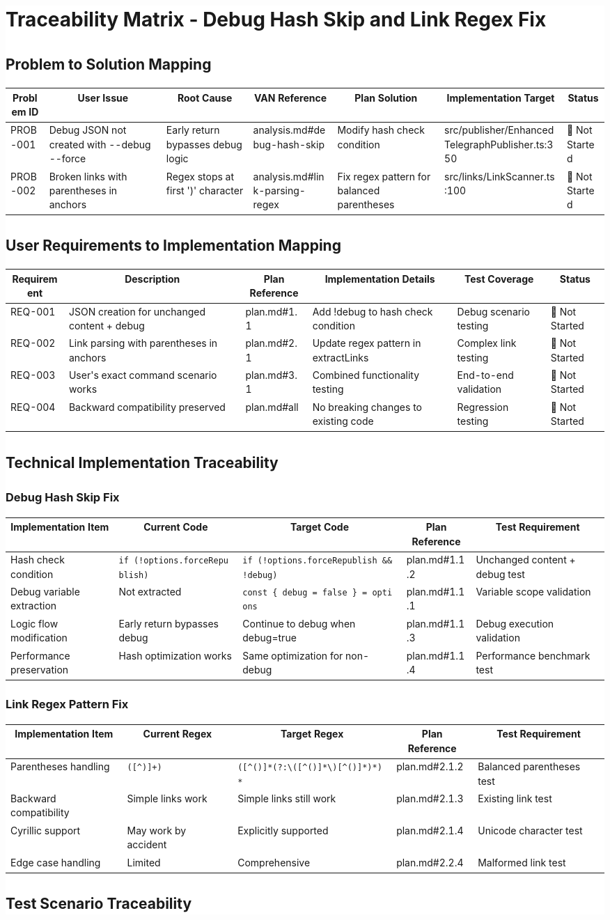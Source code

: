 # Traceability Matrix - Debug Hash Skip and Link Regex Fix

## Problem to Solution Mapping

| Problem ID | User Issue | Root Cause | VAN Reference | Plan Solution | Implementation Target | Status |
|------------|------------|------------|---------------|---------------|---------------------|--------|
| PROB-001 | Debug JSON not created with --debug --force | Early return bypasses debug logic | analysis.md#debug-hash-skip | Modify hash check condition | src/publisher/EnhancedTelegraphPublisher.ts:350 | 🔴 Not Started |
| PROB-002 | Broken links with parentheses in anchors | Regex stops at first ')' character | analysis.md#link-parsing-regex | Fix regex pattern for balanced parentheses | src/links/LinkScanner.ts:100 | 🔴 Not Started |

## User Requirements to Implementation Mapping

| Requirement | Description | Plan Reference | Implementation Details | Test Coverage | Status |
|-------------|-------------|----------------|----------------------|---------------|--------|
| REQ-001 | JSON creation for unchanged content + debug | plan.md#1.1 | Add !debug to hash check condition | Debug scenario testing | 🔴 Not Started |
| REQ-002 | Link parsing with parentheses in anchors | plan.md#2.1 | Update regex pattern in extractLinks | Complex link testing | 🔴 Not Started |
| REQ-003 | User's exact command scenario works | plan.md#3.1 | Combined functionality testing | End-to-end validation | 🔴 Not Started |
| REQ-004 | Backward compatibility preserved | plan.md#all | No breaking changes to existing code | Regression testing | 🔴 Not Started |

## Technical Implementation Traceability

### Debug Hash Skip Fix
| Implementation Item | Current Code | Target Code | Plan Reference | Test Requirement |
|-------------------|--------------|-------------|----------------|------------------|
| Hash check condition | `if (!options.forceRepublish)` | `if (!options.forceRepublish && !debug)` | plan.md#1.1.2 | Unchanged content + debug test |
| Debug variable extraction | Not extracted | `const { debug = false } = options` | plan.md#1.1.1 | Variable scope validation |
| Logic flow modification | Early return bypasses debug | Continue to debug when debug=true | plan.md#1.1.3 | Debug execution validation |
| Performance preservation | Hash optimization works | Same optimization for non-debug | plan.md#1.1.4 | Performance benchmark test |

### Link Regex Pattern Fix
| Implementation Item | Current Regex | Target Regex | Plan Reference | Test Requirement |
|-------------------|---------------|--------------|----------------|------------------|
| Parentheses handling | `([^)]+)` | `([^()]*(?:\([^()]*\)[^()]*)*)*` | plan.md#2.1.2 | Balanced parentheses test |
| Backward compatibility | Simple links work | Simple links still work | plan.md#2.1.3 | Existing link test |
| Cyrillic support | May work by accident | Explicitly supported | plan.md#2.1.4 | Unicode character test |
| Edge case handling | Limited | Comprehensive | plan.md#2.2.4 | Malformed link test |

## Test Scenario Traceability
